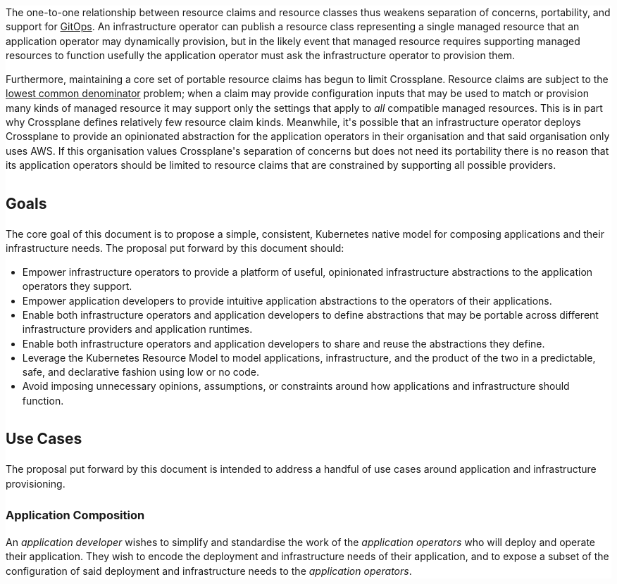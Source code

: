The one-to-one relationship between resource claims and resource classes thus
weakens separation of concerns, portability, and support for [GitOps]. An
infrastructure operator can publish a resource class representing a single
managed resource that an application operator may dynamically provision, but in
the likely event that managed resource requires supporting managed resources to
function usefully the application operator must ask the infrastructure operator
to provision them.

Furthermore, maintaining a core set of portable resource claims has begun to
limit Crossplane. Resource claims are subject to the [lowest common denominator]
problem; when a claim may provide configuration inputs that may be used to match
or provision many kinds of managed resource it may support only the settings
that apply to _all_ compatible managed resources. This is in part why Crossplane
defines relatively few resource claim kinds. Meanwhile, it's possible that an
infrastructure operator deploys Crossplane to provide an opinionated abstraction
for the application operators in their organisation and that said organisation
only uses AWS. If this organisation values Crossplane's separation of concerns
but does not need its portability there is no reason that its application
operators should be limited to resource claims that are constrained by
supporting all possible providers.

## Goals

The core goal of this document is to propose a simple, consistent, Kubernetes
native model for composing applications and their infrastructure needs. The
proposal put forward by this document should:

* Empower infrastructure operators to provide a platform of useful, opinionated
  infrastructure abstractions to the application operators they support.
* Empower application developers to provide intuitive application abstractions
  to the operators of their applications.
* Enable both infrastructure operators and application developers to define
  abstractions that may be portable across different infrastructure providers
  and application runtimes.
* Enable both infrastructure operators and application developers to share and
  reuse the abstractions they define.
* Leverage the Kubernetes Resource Model to model applications, infrastructure,
  and the product of the two in a predictable, safe, and declarative fashion
  using low or no code.
* Avoid imposing unnecessary opinions, assumptions, or constraints around how
  applications and infrastructure should function.

## Use Cases

The proposal put forward by this document is intended to address a handful of
use cases around application and infrastructure provisioning.

### Application Composition

An _application developer_ wishes to simplify and standardise the work of the
_application operators_ who will deploy and operate their application. They wish
to encode the deployment and infrastructure needs of their application, and to
expose a subset of the configuration of said deployment and infrastructure needs
to the _application operators_.


[Custom Resource Definitions]: https://kubernetes.io/docs/concepts/extend-kubernetes/api-extension/custom-resources/
[Stack]: design-doc-packages.md
[kubebuilder]: https://book.kubebuilder.io/
[Template Stack]: one-pager-template-stacks.md
[Helm]: https://helm.sh/
[Kustomization]: https://kustomize.io/
[class and claim]: https://static.sched.com/hosted_files/kccncna19/5e/eric-tune-kcon-slides-final.pdf
[API conventions]: https://github.com/kubernetes/community/blob/862de062acf8bbd84f7a655914fa08972498819a/contributors/devel/sig-architecture/api-conventions.md
[RBAC]: https://kubernetes.io/docs/reference/access-authn-authz/rbac/
[GitOps]: https://www.weave.works/technologies/gitops/
[background]: #background
[lowest common denominator]: https://thenewstack.io/avoiding-least-common-denominator-approach-hybrid-clouds/
[_composite_]: https://en.wikipedia.org/wiki/Composite_data_type
[_primitive_]: https://en.wikipedia.org/wiki/Primitive_data_type
[declarative configuration best practices]: https://github.com/kubernetes/community/blob/5d62001/contributors/design-proposals/architecture/declarative-application-management.md#declarative-configuration
[cross resource reference]: one-pager-cross-resource-referencing.md
[above example]: #example-google-cloud-sql-instance
[managed instange group]: https://cloud.google.com/compute/docs/instance-groups/creating-groups-of-managed-instances
[architecture-diagram]: design-doc-composition.png
[field path notation]: https://github.com/kubernetes/community/blob/26337/contributors/devel/sig-architecture/api-conventions.md#selecting-fields
[fmt syntax]: https://golang.org/pkg/fmt/
[templating-controller]: https://github.com/crossplane/templating-controller/
[reclaim policy of persistent volumes]: https://kubernetes.io/docs/concepts/storage/persistent-volumes/#reclaiming
[Kubernetes API versioning]: https://kubernetes.io/docs/reference/using-api/api-overview/#api-versioning
[Aggregate Resources]: https://github.com/crossplane/crossplane/pull/1094
[ResourceClaimDefinition]: https://github.com/crossplane/crossplane/pull/1118
[CompositeResourceDefinition]: https://gist.github.com/bassam/c2a5a00134768e0201533ac0ee3a57d0
[define-your-claim]: https://github.com/muvaf/define-your-claim
